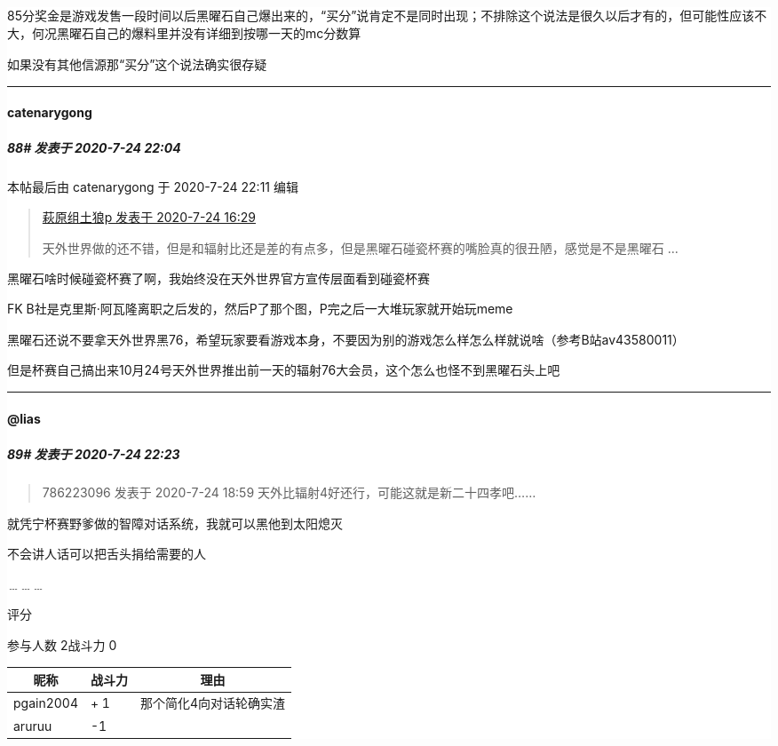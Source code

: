 85分奖金是游戏发售一段时间以后黑曜石自己爆出来的，“买分”说肯定不是同时出现；不排除这个说法是很久以后才有的，但可能性应该不大，何况黑曜石自己的爆料里并没有详细到按哪一天的mc分数算


如果没有其他信源那“买分”这个说法确实很存疑







*****

####  catenarygong  
##### 88#       发表于 2020-7-24 22:04



 本帖最后由 catenarygong 于 2020-7-24 22:11 编辑 
<blockquote><a href="httphttps://bbs.saraba1st.com/2b/forum.php?mod=redirect&amp;goto=findpost&amp;pid=48205113&amp;ptid=1951049" target="_blank">萩原组土狼p 发表于 2020-7-24 16:29</a>

天外世界做的还不错，但是和辐射比还是差的有点多，但是黑曜石碰瓷杯赛的嘴脸真的很丑陋，感觉是不是黑曜石 ...</blockquote>
黑曜石啥时候碰瓷杯赛了啊，我始终没在天外世界官方宣传层面看到碰瓷杯赛


FK B社是克里斯·阿瓦隆离职之后发的，然后P了那个图，P完之后一大堆玩家就开始玩meme


黑曜石还说不要拿天外世界黑76，希望玩家要看游戏本身，不要因为别的游戏怎么样怎么样就说啥（参考B站av43580011）


但是杯赛自己搞出来10月24号天外世界推出前一天的辐射76大会员，这个怎么也怪不到黑曜石头上吧







*****

####  @lias  
##### 89#       发表于 2020-7-24 22:23



<blockquote>786223096 发表于 2020-7-24 18:59
天外比辐射4好还行，可能这就是新二十四孝吧……</blockquote>
就凭宁杯赛野爹做的智障对话系统，我就可以黑他到太阳熄灭

不会讲人话可以把舌头捐给需要的人



﹍﹍﹍

评分





 参与人数 2战斗力 0

|昵称|战斗力|理由|
|----|---|---|
| pgain2004| + 1|那个简化4向对话轮确实渣|
| aruruu|-1||
